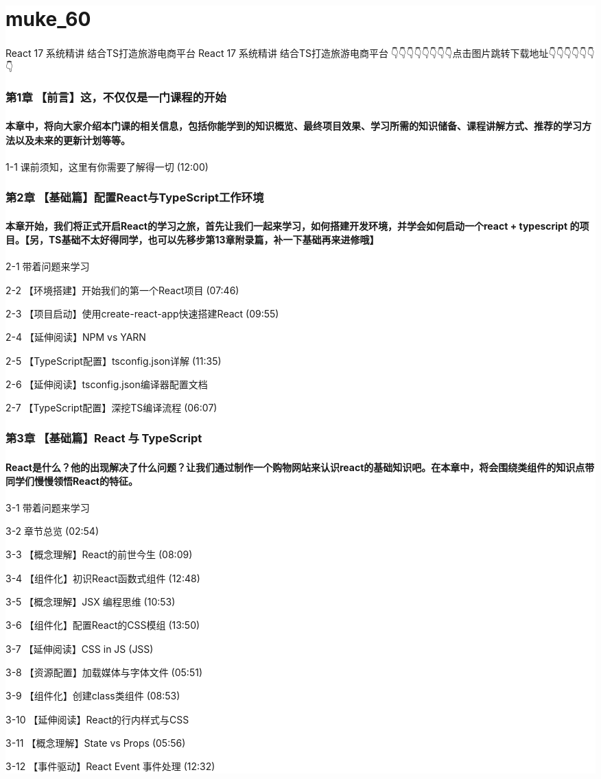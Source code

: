 # muke_60
React 17 系统精讲 结合TS打造旅游电商平台
React 17 系统精讲 结合TS打造旅游电商平台
👇👇👇👇👇👇👇👇点击图片跳转下载地址👇👇👇👇👇👇👇
### 第1章 【前言】这，不仅仅是一门课程的开始 

#### 本章中，将向大家介绍本门课的相关信息，包括你能学到的知识概览、最终项目效果、学习所需的知识储备、课程讲解方式、推荐的学习方法以及未来的更新计划等等。
1-1 课前须知，这里有你需要了解得一切 (12:00)


### 第2章 【基础篇】配置React与TypeScript工作环境 

#### 本章开始，我们将正式开启React的学习之旅，首先让我们一起来学习，如何搭建开发环境，并学会如何启动一个react + typescript 的项目。【另，TS基础不太好得同学，也可以先移步第13章附录篇，补一下基础再来进修哦】
2-1 带着问题来学习

2-2 【环境搭建】开始我们的第一个React项目 (07:46)

2-3 【项目启动】使用create-react-app快速搭建React (09:55)

2-4 【延伸阅读】NPM vs YARN

2-5 【TypeScript配置】tsconfig.json详解 (11:35)

2-6 【延伸阅读】tsconfig.json编译器配置文档

2-7 【TypeScript配置】深挖TS编译流程 (06:07)


### 第3章 【基础篇】React 与 TypeScript

#### React是什么？他的出现解决了什么问题？让我们通过制作一个购物网站来认识react的基础知识吧。在本章中，将会围绕类组件的知识点带同学们慢慢领悟React的特征。
3-1 带着问题来学习

3-2 章节总览 (02:54)

3-3 【概念理解】React的前世今生 (08:09)

3-4 【组件化】初识React函数式组件 (12:48)

3-5 【概念理解】JSX 编程思维 (10:53)

3-6 【组件化】配置React的CSS模组 (13:50)

3-7 【延伸阅读】CSS in JS (JSS)

3-8 【资源配置】加载媒体与字体文件 (05:51)

3-9 【组件化】创建class类组件 (08:53)

3-10 【延伸阅读】React的行内样式与CSS

3-11 【概念理解】State vs Props (05:56)

3-12 【事件驱动】React Event 事件处理 (12:32)
